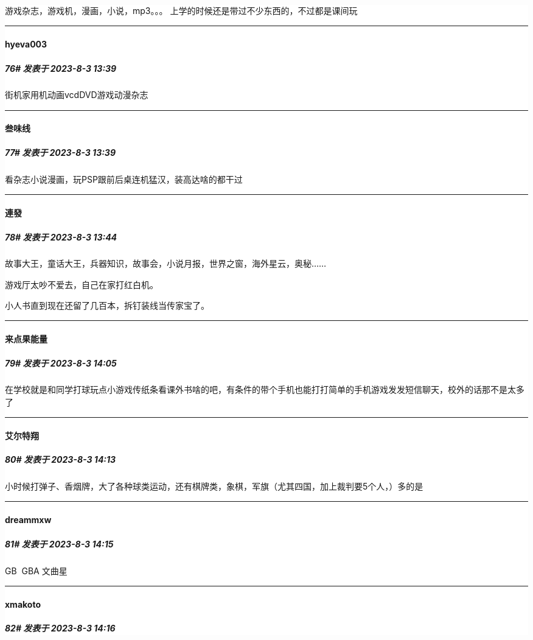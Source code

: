 游戏杂志，游戏机，漫画，小说，mp3。。。
上学的时候还是带过不少东西的，不过都是课间玩

*****

####  hyeva003  
##### 76#       发表于 2023-8-3 13:39

街机家用机动画vcdDVD游戏动漫杂志

*****

####  叁味线  
##### 77#       发表于 2023-8-3 13:39

看杂志小说漫画，玩PSP跟前后桌连机猛汉，装高达啥的都干过


*****

####  連發  
##### 78#       发表于 2023-8-3 13:44

故事大王，童话大王，兵器知识，故事会，小说月报，世界之窗，海外星云，奥秘……

游戏厅太吵不爱去，自己在家打红白机。

小人书直到现在还留了几百本，拆钉装线当传家宝了。


*****

####  来点果能量  
##### 79#       发表于 2023-8-3 14:05

在学校就是和同学打球玩点小游戏传纸条看课外书啥的吧，有条件的带个手机也能打打简单的手机游戏发发短信聊天，校外的话那不是太多了

*****

####  艾尔特翔  
##### 80#       发表于 2023-8-3 14:13

小时候打弹子、香烟牌，大了各种球类运动，还有棋牌类，象棋，军旗（尤其四国，加上裁判要5个人，）多的是


*****

####  dreammxw  
##### 81#       发表于 2023-8-3 14:15

GB  GBA 文曲星

*****

####  xmakoto  
##### 82#       发表于 2023-8-3 14:16
